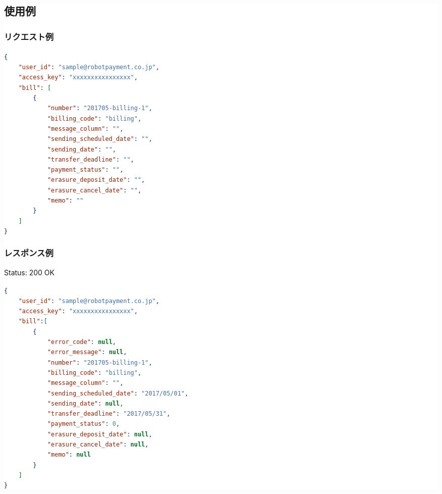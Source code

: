 
## 使用例

### リクエスト例

```json
{
    "user_id": "sample@robotpayment.co.jp",
    "access_key": "xxxxxxxxxxxxxxxx",
    "bill": [
        {
            "number": "201705-billing-1",
            "billing_code": "billing",
            "message_column": "",
            "sending_scheduled_date": "",
            "sending_date": "",
            "transfer_deadline": "",
            "payment_status": "",
            "erasure_deposit_date": "",
            "erasure_cancel_date": "",
            "memo": ""
        }
    ]
}
```

### レスポンス例

Status: 200 OK

```json
{
    "user_id": "sample@robotpayment.co.jp",
    "access_key": "xxxxxxxxxxxxxxxx",
    "bill":[
        {
            "error_code": null,
            "error_message": null,
            "number": "201705-billing-1",
            "billing_code": "billing",
            "message_column": "",
            "sending_scheduled_date": "2017/05/01",
            "sending_date": null,
            "transfer_deadline": "2017/05/31",
            "payment_status": 0,
            "erasure_deposit_date": null,
            "erasure_cancel_date": null,
            "memo": null
        }
    ]
}
```
